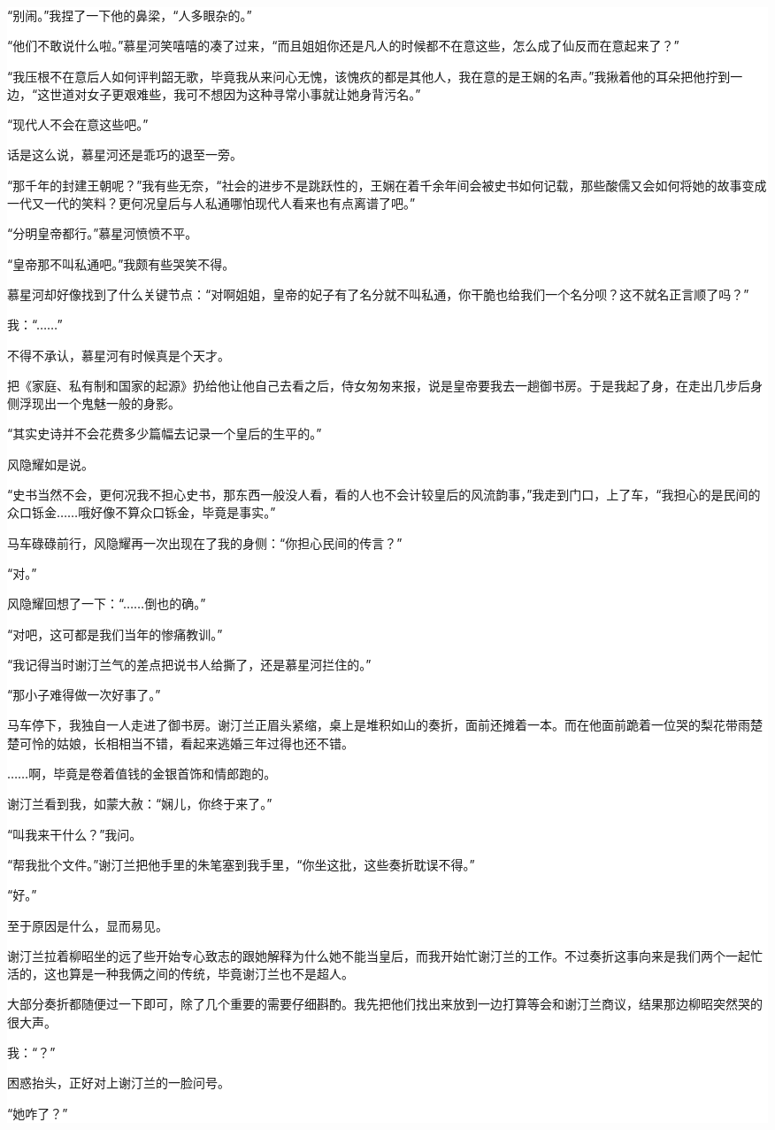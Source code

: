 “别闹。”我捏了一下他的鼻梁，“人多眼杂的。”

“他们不敢说什么啦。”慕星河笑嘻嘻的凑了过来，“而且姐姐你还是凡人的时候都不在意这些，怎么成了仙反而在意起来了？”

“我压根不在意后人如何评判韶无歌，毕竟我从来问心无愧，该愧疚的都是其他人，我在意的是王娴的名声。”我揪着他的耳朵把他拧到一边，“这世道对女子更艰难些，我可不想因为这种寻常小事就让她身背污名。”

“现代人不会在意这些吧。”

话是这么说，慕星河还是乖巧的退至一旁。

“那千年的封建王朝呢？”我有些无奈，“社会的进步不是跳跃性的，王娴在着千余年间会被史书如何记载，那些酸儒又会如何将她的故事变成一代又一代的笑料？更何况皇后与人私通哪怕现代人看来也有点离谱了吧。”

“分明皇帝都行。”慕星河愤愤不平。

“皇帝那不叫私通吧。”我颇有些哭笑不得。

慕星河却好像找到了什么关键节点：“对啊姐姐，皇帝的妃子有了名分就不叫私通，你干脆也给我们一个名分呗？这不就名正言顺了吗？”

我：“……”

不得不承认，慕星河有时候真是个天才。

把《家庭、私有制和国家的起源》扔给他让他自己去看之后，侍女匆匆来报，说是皇帝要我去一趟御书房。于是我起了身，在走出几步后身侧浮现出一个鬼魅一般的身影。

“其实史诗并不会花费多少篇幅去记录一个皇后的生平的。”

风隐耀如是说。

“史书当然不会，更何况我不担心史书，那东西一般没人看，看的人也不会计较皇后的风流韵事，”我走到门口，上了车，“我担心的是民间的众口铄金……哦好像不算众口铄金，毕竟是事实。”

马车碌碌前行，风隐耀再一次出现在了我的身侧：“你担心民间的传言？”

“对。”

风隐耀回想了一下：“……倒也的确。”

“对吧，这可都是我们当年的惨痛教训。”

“我记得当时谢汀兰气的差点把说书人给撕了，还是慕星河拦住的。”

“那小子难得做一次好事了。”

马车停下，我独自一人走进了御书房。谢汀兰正眉头紧缩，桌上是堆积如山的奏折，面前还摊着一本。而在他面前跪着一位哭的梨花带雨楚楚可怜的姑娘，长相相当不错，看起来逃婚三年过得也还不错。

……啊，毕竟是卷着值钱的金银首饰和情郎跑的。

谢汀兰看到我，如蒙大赦：“娴儿，你终于来了。”

“叫我来干什么？”我问。

“帮我批个文件。”谢汀兰把他手里的朱笔塞到我手里，“你坐这批，这些奏折耽误不得。”

“好。”

至于原因是什么，显而易见。

谢汀兰拉着柳昭坐的远了些开始专心致志的跟她解释为什么她不能当皇后，而我开始忙谢汀兰的工作。不过奏折这事向来是我们两个一起忙活的，这也算是一种我俩之间的传统，毕竟谢汀兰也不是超人。

大部分奏折都随便过一下即可，除了几个重要的需要仔细斟酌。我先把他们找出来放到一边打算等会和谢汀兰商议，结果那边柳昭突然哭的很大声。

我：“？”

困惑抬头，正好对上谢汀兰的一脸问号。

“她咋了？”

